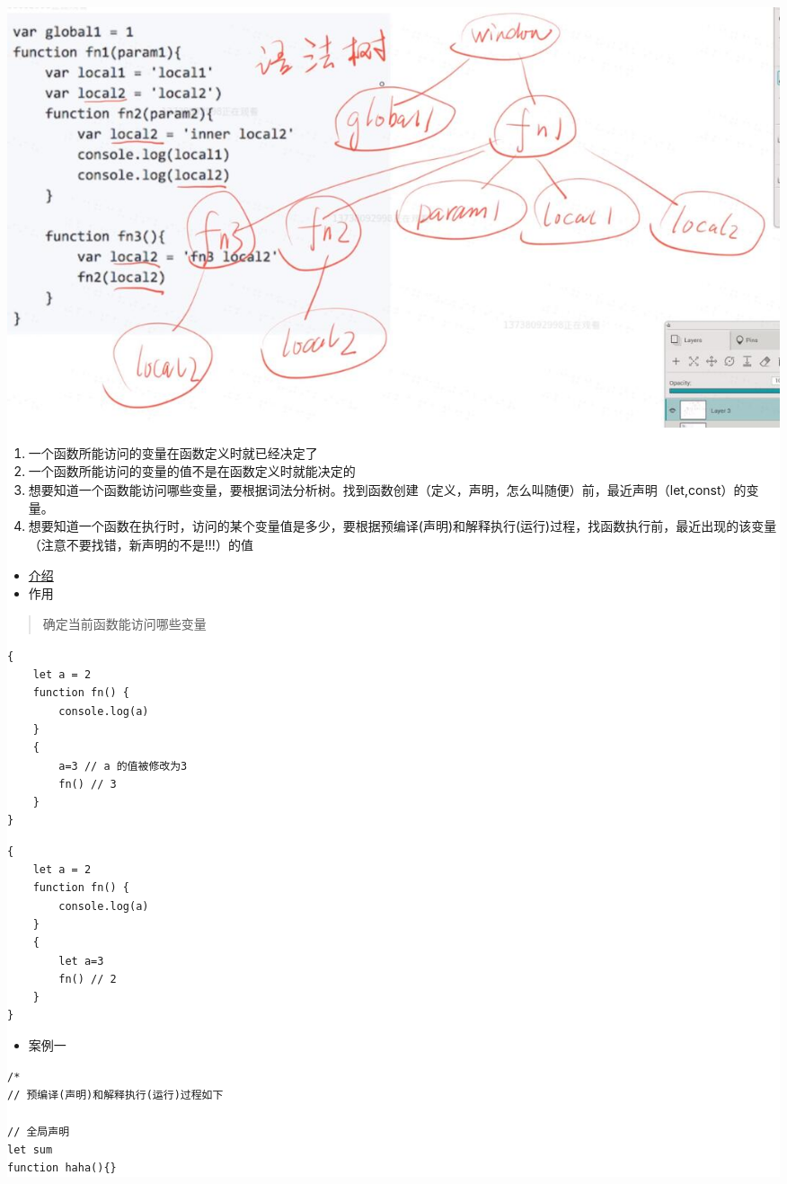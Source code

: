 ![image](https://github.com/Hanqing1996/JavaScript-advance/blob/master/%E4%BD%A0%E7%9C%9F%E7%9A%84%E6%87%82%E5%87%BD%E6%95%B0%E5%90%97/images/tree.jpg)
1. 一个函数所能访问的变量在函数定义时就已经决定了 
2. 一个函数所能访问的变量的值不是在函数定义时就能决定的 
3. 想要知道一个函数能访问哪些变量，要根据词法分析树。找到函数创建（定义，声明，怎么叫随便）前，最近声明（let,const）的变量。
4. 想要知道一个函数在执行时，访问的某个变量值是多少，要根据预编译(声明)和解释执行(运行)过程，找函数执行前，最近出现的该变量（注意不要找错，新声明的不是!!!）的值
* [介绍](https://xiedaimala.com/tasks/f3b7885d-ac51-4c41-a498-d01d532cc651/video_tutorials/76247167-7764-4c49-bf78-53b4d126da7a)
* 作用
> 确定当前函数能访问哪些变量
```
{
    let a = 2
    function fn() {
        console.log(a)
    }
    {
        a=3 // a 的值被修改为3
        fn() // 3
    }
}
```
```
{
    let a = 2
    function fn() {
        console.log(a)
    }
    {
        let a=3
        fn() // 2 
    }
}
```
* 案例一
```
/* 
// 预编译(声明)和解释执行(运行)过程如下

// 全局声明
let sum
function haha(){}
```